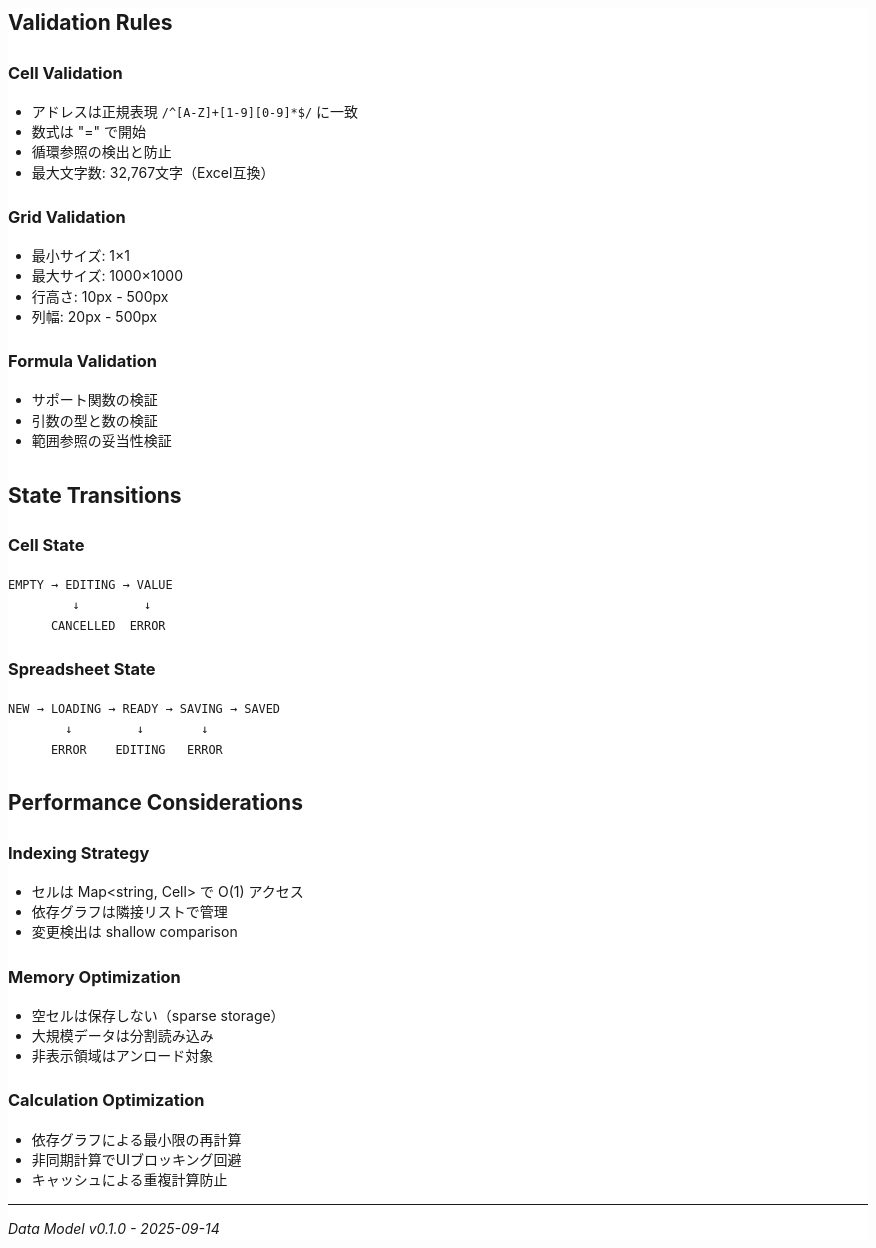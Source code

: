 ## Validation Rules

### Cell Validation
- アドレスは正規表現 `/^[A-Z]+[1-9][0-9]*$/` に一致
- 数式は "=" で開始
- 循環参照の検出と防止
- 最大文字数: 32,767文字（Excel互換）

### Grid Validation
- 最小サイズ: 1×1
- 最大サイズ: 1000×1000
- 行高さ: 10px - 500px
- 列幅: 20px - 500px

### Formula Validation
- サポート関数の検証
- 引数の型と数の検証
- 範囲参照の妥当性検証

## State Transitions

### Cell State
```
EMPTY → EDITING → VALUE
         ↓         ↓
      CANCELLED  ERROR
```

### Spreadsheet State
```
NEW → LOADING → READY → SAVING → SAVED
        ↓         ↓        ↓
      ERROR    EDITING   ERROR
```

## Performance Considerations

### Indexing Strategy
- セルは Map<string, Cell> で O(1) アクセス
- 依存グラフは隣接リストで管理
- 変更検出は shallow comparison

### Memory Optimization
- 空セルは保存しない（sparse storage）
- 大規模データは分割読み込み
- 非表示領域はアンロード対象

### Calculation Optimization
- 依存グラフによる最小限の再計算
- 非同期計算でUIブロッキング回避
- キャッシュによる重複計算防止

---
*Data Model v0.1.0 - 2025-09-14*